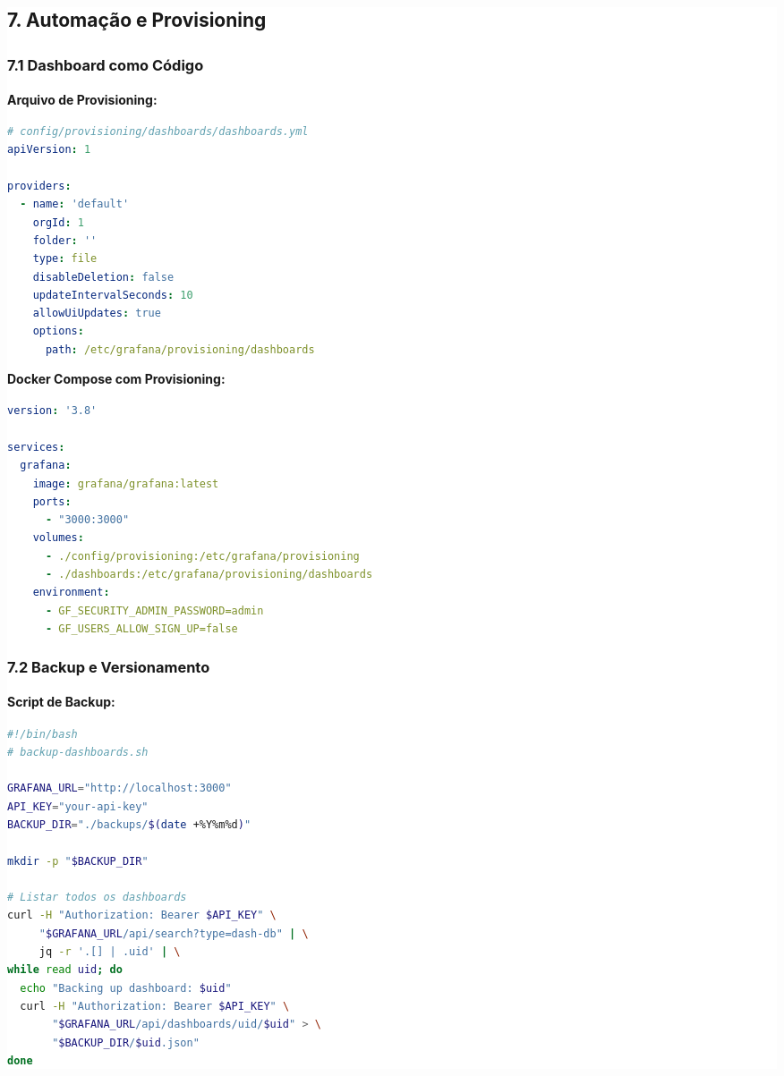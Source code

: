## 7. Automação e Provisioning

### 7.1 Dashboard como Código

**Arquivo de Provisioning:**
```yaml
# config/provisioning/dashboards/dashboards.yml
apiVersion: 1

providers:
  - name: 'default'
    orgId: 1
    folder: ''
    type: file
    disableDeletion: false
    updateIntervalSeconds: 10
    allowUiUpdates: true
    options:
      path: /etc/grafana/provisioning/dashboards
```

**Docker Compose com Provisioning:**
```yaml
version: '3.8'

services:
  grafana:
    image: grafana/grafana:latest
    ports:
      - "3000:3000"
    volumes:
      - ./config/provisioning:/etc/grafana/provisioning
      - ./dashboards:/etc/grafana/provisioning/dashboards
    environment:
      - GF_SECURITY_ADMIN_PASSWORD=admin
      - GF_USERS_ALLOW_SIGN_UP=false
```

### 7.2 Backup e Versionamento

**Script de Backup:**
```bash
#!/bin/bash
# backup-dashboards.sh

GRAFANA_URL="http://localhost:3000"
API_KEY="your-api-key"
BACKUP_DIR="./backups/$(date +%Y%m%d)"

mkdir -p "$BACKUP_DIR"

# Listar todos os dashboards
curl -H "Authorization: Bearer $API_KEY" \
     "$GRAFANA_URL/api/search?type=dash-db" | \
     jq -r '.[] | .uid' | \
while read uid; do
  echo "Backing up dashboard: $uid"
  curl -H "Authorization: Bearer $API_KEY" \
       "$GRAFANA_URL/api/dashboards/uid/$uid" > \
       "$BACKUP_DIR/$uid.json"
done
```
